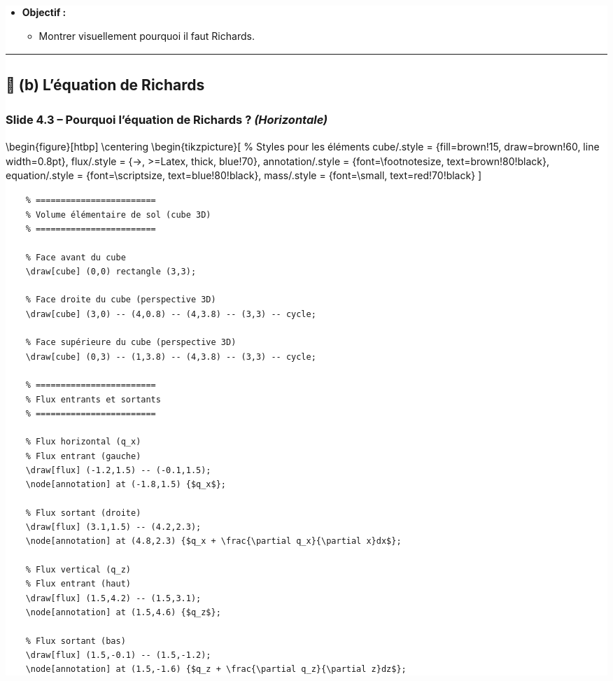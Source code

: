 - **Objectif :**

  - Montrer visuellement pourquoi il faut Richards.

---

## 🔹 (b) L’équation de Richards

### **Slide 4.3 – Pourquoi l’équation de Richards ?** _(Horizontale)_

\begin{figure}[htbp]
\centering
\begin{tikzpicture}[
% Styles pour les éléments
cube/.style = {fill=brown!15, draw=brown!60, line width=0.8pt},
flux/.style = {->, >=Latex, thick, blue!70},
annotation/.style = {font=\footnotesize, text=brown!80!black},
equation/.style = {font=\scriptsize, text=blue!80!black},
mass/.style = {font=\small, text=red!70!black}
]

        % ========================
        % Volume élémentaire de sol (cube 3D)
        % ========================

        % Face avant du cube
        \draw[cube] (0,0) rectangle (3,3);

        % Face droite du cube (perspective 3D)
        \draw[cube] (3,0) -- (4,0.8) -- (4,3.8) -- (3,3) -- cycle;

        % Face supérieure du cube (perspective 3D)
        \draw[cube] (0,3) -- (1,3.8) -- (4,3.8) -- (3,3) -- cycle;

        % ========================
        % Flux entrants et sortants
        % ========================

        % Flux horizontal (q_x)
        % Flux entrant (gauche)
        \draw[flux] (-1.2,1.5) -- (-0.1,1.5);
        \node[annotation] at (-1.8,1.5) {$q_x$};

        % Flux sortant (droite)
        \draw[flux] (3.1,1.5) -- (4.2,2.3);
        \node[annotation] at (4.8,2.3) {$q_x + \frac{\partial q_x}{\partial x}dx$};

        % Flux vertical (q_z)
        % Flux entrant (haut)
        \draw[flux] (1.5,4.2) -- (1.5,3.1);
        \node[annotation] at (1.5,4.6) {$q_z$};

        % Flux sortant (bas)
        \draw[flux] (1.5,-0.1) -- (1.5,-1.2);
        \node[annotation] at (1.5,-1.6) {$q_z + \frac{\partial q_z}{\partial z}dz$};
